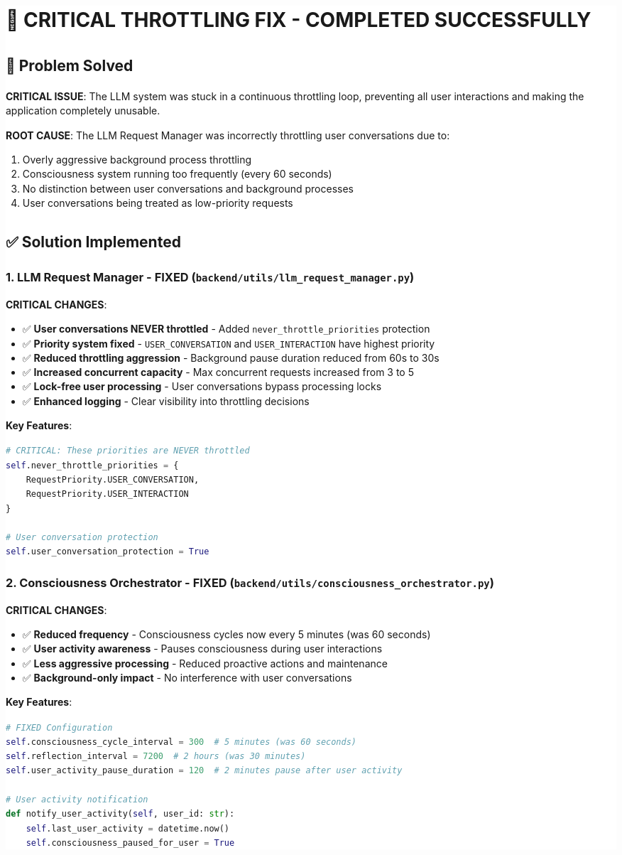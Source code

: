 # 🚨 CRITICAL THROTTLING FIX - COMPLETED SUCCESSFULLY

## 🎯 Problem Solved

**CRITICAL ISSUE**: The LLM system was stuck in a continuous throttling loop, preventing all user interactions and making the application completely unusable.

**ROOT CAUSE**: The LLM Request Manager was incorrectly throttling user conversations due to:
1. Overly aggressive background process throttling
2. Consciousness system running too frequently (every 60 seconds)
3. No distinction between user conversations and background processes
4. User conversations being treated as low-priority requests

## ✅ Solution Implemented

### 1. **LLM Request Manager - FIXED** (`backend/utils/llm_request_manager.py`)

**CRITICAL CHANGES**:
- ✅ **User conversations NEVER throttled** - Added `never_throttle_priorities` protection
- ✅ **Priority system fixed** - `USER_CONVERSATION` and `USER_INTERACTION` have highest priority
- ✅ **Reduced throttling aggression** - Background pause duration reduced from 60s to 30s
- ✅ **Increased concurrent capacity** - Max concurrent requests increased from 3 to 5
- ✅ **Lock-free user processing** - User conversations bypass processing locks
- ✅ **Enhanced logging** - Clear visibility into throttling decisions

**Key Features**:
```python
# CRITICAL: These priorities are NEVER throttled
self.never_throttle_priorities = {
    RequestPriority.USER_CONVERSATION, 
    RequestPriority.USER_INTERACTION
}

# User conversation protection
self.user_conversation_protection = True
```

### 2. **Consciousness Orchestrator - FIXED** (`backend/utils/consciousness_orchestrator.py`)

**CRITICAL CHANGES**:
- ✅ **Reduced frequency** - Consciousness cycles now every 5 minutes (was 60 seconds)
- ✅ **User activity awareness** - Pauses consciousness during user interactions
- ✅ **Less aggressive processing** - Reduced proactive actions and maintenance
- ✅ **Background-only impact** - No interference with user conversations

**Key Features**:
```python
# FIXED Configuration
self.consciousness_cycle_interval = 300  # 5 minutes (was 60 seconds)
self.reflection_interval = 7200  # 2 hours (was 30 minutes)
self.user_activity_pause_duration = 120  # 2 minutes pause after user activity

# User activity notification
def notify_user_activity(self, user_id: str):
    self.last_user_activity = datetime.now()
    self.consciousness_paused_for_user = True
```
